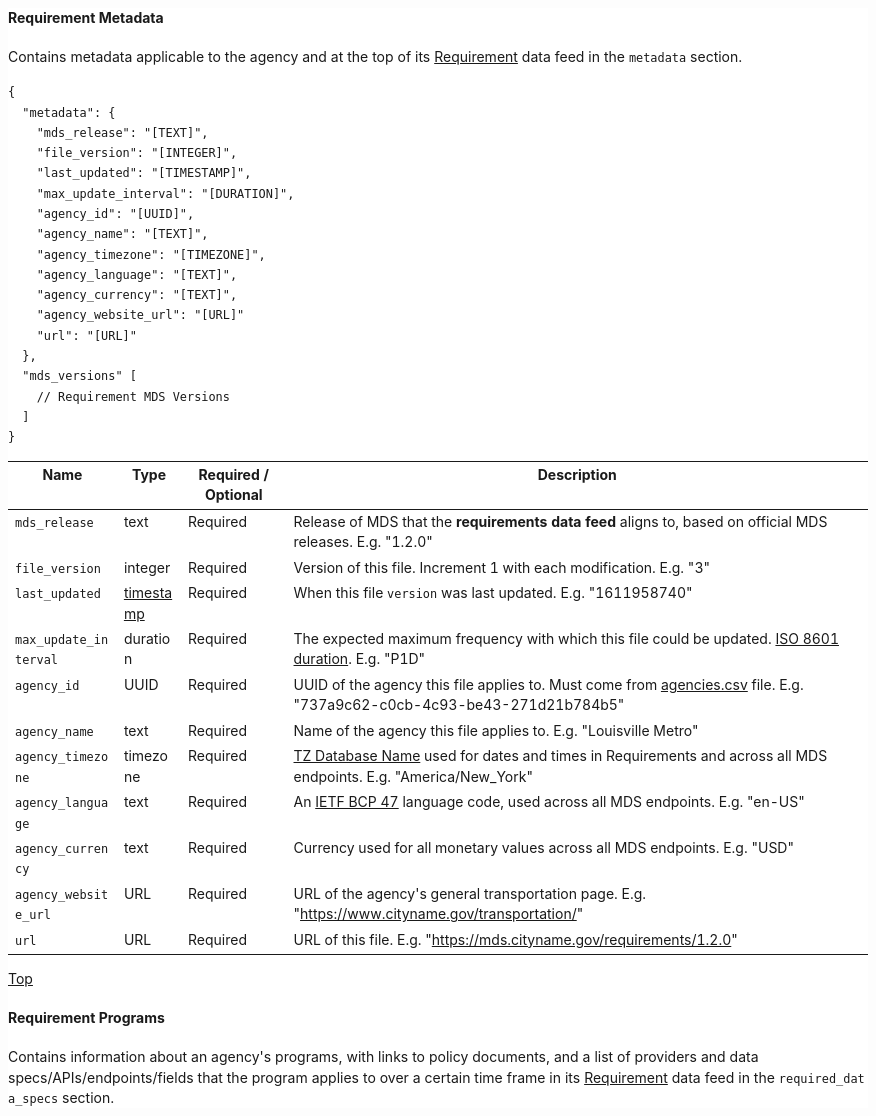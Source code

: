 #### Requirement Metadata

Contains metadata applicable to the agency and at the top of its [Requirement](#requirement) data feed in the `metadata` section. 

```jsonc
{
  "metadata": {
    "mds_release": "[TEXT]",
    "file_version": "[INTEGER]",
    "last_updated": "[TIMESTAMP]",
    "max_update_interval": "[DURATION]",
    "agency_id": "[UUID]",
    "agency_name": "[TEXT]",
    "agency_timezone": "[TIMEZONE]",
    "agency_language": "[TEXT]",
    "agency_currency": "[TEXT]",
    "agency_website_url": "[URL]"
    "url": "[URL]"
  },
  "mds_versions" [ 
    // Requirement MDS Versions
  ]
}
```

| Name                         | Type            | Required / Optional | Description              |
| ---------------------------- | --------------- | -------- | ----------------------------------- |
| `mds_release`                | text            | Required | Release of MDS that the **requirements data feed** aligns to, based on official MDS releases. E.g. "1.2.0" |
| `file_version`               | integer         | Required | Version of this file. Increment 1 with each modification. E.g. "3" |
| `last_updated`               | [timestamp][ts] | Required | When this file `version` was last updated. E.g. "1611958740" |
| `max_update_interval`        | duration        | Required | The expected maximum frequency with which this file could be updated. [ISO 8601 duration](https://en.wikipedia.org/wiki/ISO_8601#Durations). E.g. "P1D" |
| `agency_id`                  | UUID            | Required | UUID of the agency this file applies to. Must come from [agencies.csv](/agencies.csv) file. E.g. "737a9c62-c0cb-4c93-be43-271d21b784b5" |
| `agency_name`                | text            | Required | Name of the agency this file applies to. E.g. "Louisville Metro" |
| `agency_timezone`            | timezone        | Required | [TZ Database Name](https://en.wikipedia.org/wiki/List_of_tz_database_time_zones) used for dates and times in Requirements and across all MDS endpoints. E.g. "America/New_York" |
| `agency_language`            | text            | Required | An [IETF BCP 47](https://www.rfc-editor.org/rfc/bcp/bcp47.txt) language code, used across all MDS endpoints. E.g. "en-US" |
| `agency_currency`            | text            | Required | Currency used for all monetary values across all MDS endpoints. E.g. "USD" |
| `agency_website_url`         | URL             | Required | URL of the agency's general transportation page. E.g. "https://www.cityname.gov/transportation/" |
| `url`                        | URL             | Required | URL of this file. E.g.  "https://mds.cityname.gov/requirements/1.2.0" |

[Top][toc]

#### Requirement Programs

Contains information about an agency's programs, with links to policy documents, and a list of providers and data specs/APIs/endpoints/fields that the program applies to over a certain time frame in its [Requirement](#requirement) data feed in the `required_data_specs` section. 


[beta]: /general-information.md#beta
[error-messages]: /general-information.md#error-messages
[iana]: https://www.iana.org/assignments/http-status-codes/http-status-codes.xhtml
[muni-boundary]: ../provider/README.md#municipality-boundary
[propulsion-types]: /general-information.md#propulsion-types
[responses]: /general-information.md#responses
[ts]: /general-information.md#timestamps
[toc]: #table-of-contents
[vehicle-events]: /general-information.md#vehicle-state-events
[vehicle-states]: /general-information.md#vehicle-states
[vehicle-types]: /general-information.md#vehicle-types
[versioning]: /general-information.md#versioning